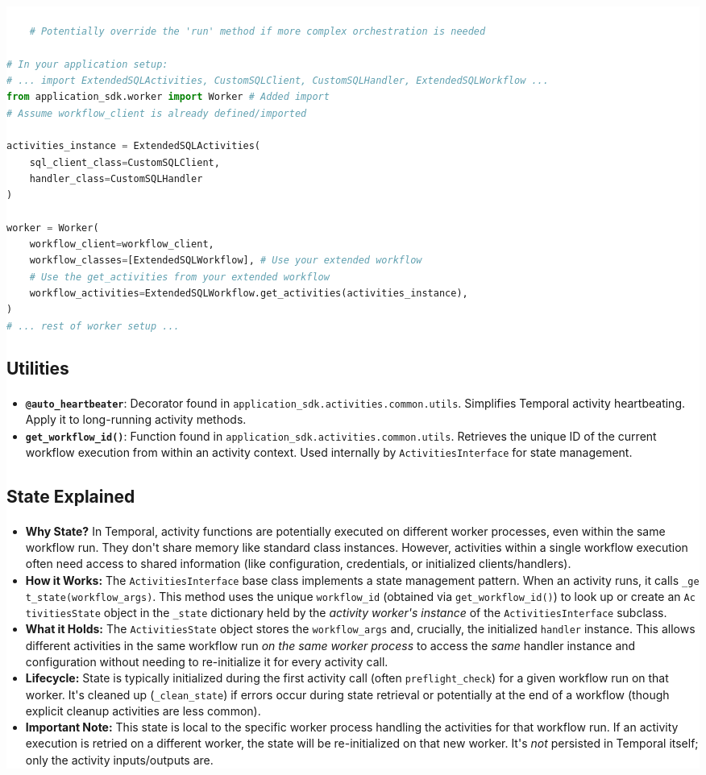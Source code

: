 ```python

    # Potentially override the 'run' method if more complex orchestration is needed

# In your application setup:
# ... import ExtendedSQLActivities, CustomSQLClient, CustomSQLHandler, ExtendedSQLWorkflow ...
from application_sdk.worker import Worker # Added import
# Assume workflow_client is already defined/imported

activities_instance = ExtendedSQLActivities(
    sql_client_class=CustomSQLClient,
    handler_class=CustomSQLHandler
)

worker = Worker(
    workflow_client=workflow_client,
    workflow_classes=[ExtendedSQLWorkflow], # Use your extended workflow
    # Use the get_activities from your extended workflow
    workflow_activities=ExtendedSQLWorkflow.get_activities(activities_instance),
)
# ... rest of worker setup ...
```

## Utilities

*   **`@auto_heartbeater`**: Decorator found in `application_sdk.activities.common.utils`. Simplifies Temporal activity heartbeating. Apply it to long-running activity methods.
*   **`get_workflow_id()`**: Function found in `application_sdk.activities.common.utils`. Retrieves the unique ID of the current workflow execution from within an activity context. Used internally by `ActivitiesInterface` for state management.

## State Explained

*   **Why State?** In Temporal, activity functions are potentially executed on different worker processes, even within the same workflow run. They don't share memory like standard class instances. However, activities within a single workflow execution often need access to shared information (like configuration, credentials, or initialized clients/handlers).
*   **How it Works:** The `ActivitiesInterface` base class implements a state management pattern. When an activity runs, it calls `_get_state(workflow_args)`. This method uses the unique `workflow_id` (obtained via `get_workflow_id()`) to look up or create an `ActivitiesState` object in the `_state` dictionary held by the *activity worker's instance* of the `ActivitiesInterface` subclass.
*   **What it Holds:** The `ActivitiesState` object stores the `workflow_args` and, crucially, the initialized `handler` instance. This allows different activities in the same workflow run *on the same worker process* to access the *same* handler instance and configuration without needing to re-initialize it for every activity call.
*   **Lifecycle:** State is typically initialized during the first activity call (often `preflight_check`) for a given workflow run on that worker. It's cleaned up (`_clean_state`) if errors occur during state retrieval or potentially at the end of a workflow (though explicit cleanup activities are less common).
*   **Important Note:** This state is local to the specific worker process handling the activities for that workflow run. If an activity execution is retried on a different worker, the state will be re-initialized on that new worker. It's *not* persisted in Temporal itself; only the activity inputs/outputs are.